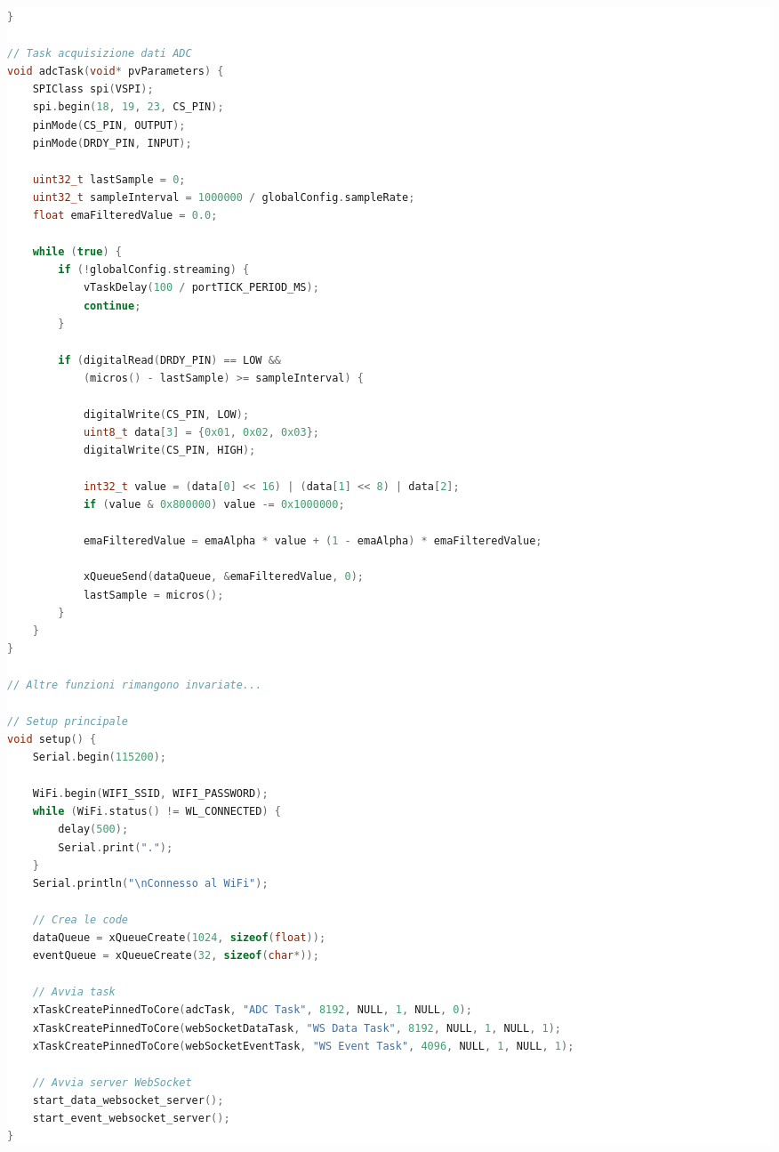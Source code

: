 ```cpp
}

// Task acquisizione dati ADC
void adcTask(void* pvParameters) {
    SPIClass spi(VSPI);
    spi.begin(18, 19, 23, CS_PIN);
    pinMode(CS_PIN, OUTPUT);
    pinMode(DRDY_PIN, INPUT);

    uint32_t lastSample = 0;
    uint32_t sampleInterval = 1000000 / globalConfig.sampleRate;
    float emaFilteredValue = 0.0;

    while (true) {
        if (!globalConfig.streaming) {
            vTaskDelay(100 / portTICK_PERIOD_MS);
            continue;
        }

        if (digitalRead(DRDY_PIN) == LOW &&
            (micros() - lastSample) >= sampleInterval) {

            digitalWrite(CS_PIN, LOW);
            uint8_t data[3] = {0x01, 0x02, 0x03};
            digitalWrite(CS_PIN, HIGH);

            int32_t value = (data[0] << 16) | (data[1] << 8) | data[2];
            if (value & 0x800000) value -= 0x1000000;

            emaFilteredValue = emaAlpha * value + (1 - emaAlpha) * emaFilteredValue;

            xQueueSend(dataQueue, &emaFilteredValue, 0);
            lastSample = micros();
        }
    }
}

// Altre funzioni rimangono invariate...

// Setup principale
void setup() {
    Serial.begin(115200);

    WiFi.begin(WIFI_SSID, WIFI_PASSWORD);
    while (WiFi.status() != WL_CONNECTED) {
        delay(500);
        Serial.print(".");
    }
    Serial.println("\nConnesso al WiFi");

    // Crea le code
    dataQueue = xQueueCreate(1024, sizeof(float));
    eventQueue = xQueueCreate(32, sizeof(char*));

    // Avvia task
    xTaskCreatePinnedToCore(adcTask, "ADC Task", 8192, NULL, 1, NULL, 0);
    xTaskCreatePinnedToCore(webSocketDataTask, "WS Data Task", 8192, NULL, 1, NULL, 1);
    xTaskCreatePinnedToCore(webSocketEventTask, "WS Event Task", 4096, NULL, 1, NULL, 1);

    // Avvia server WebSocket
    start_data_websocket_server();
    start_event_websocket_server();
}
```